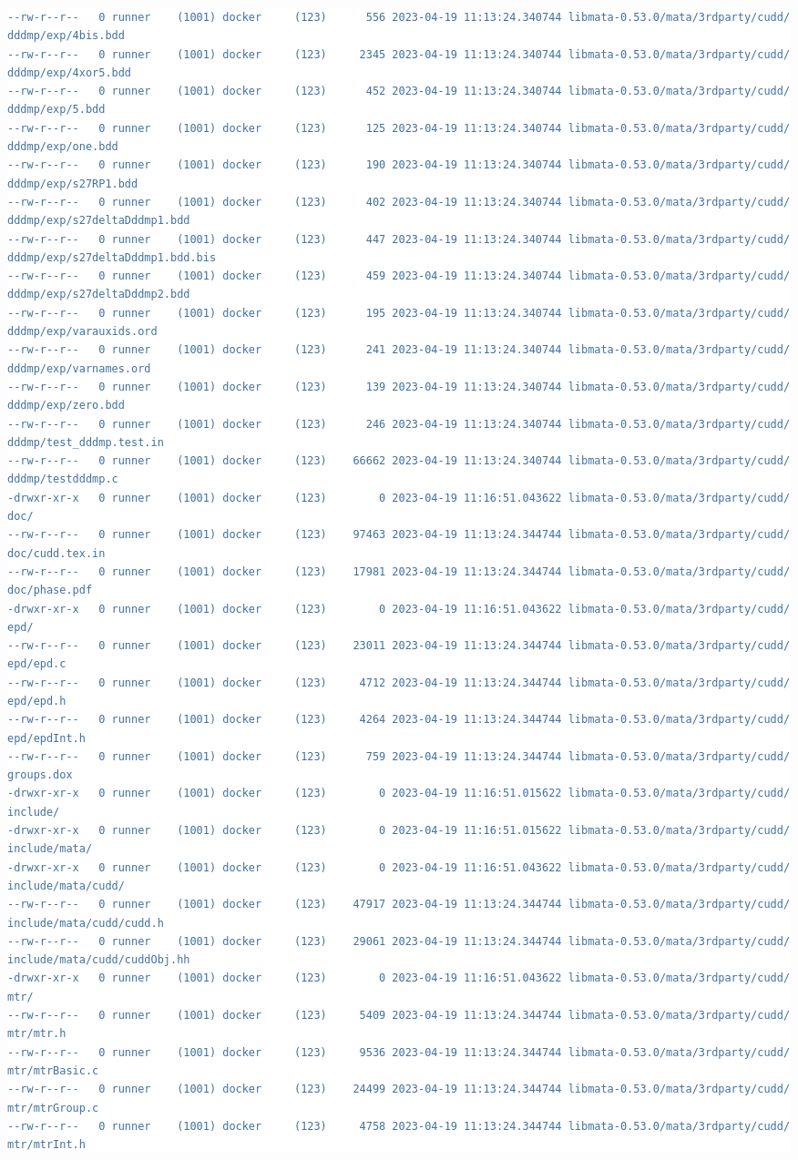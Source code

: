 ```diff
--rw-r--r--   0 runner    (1001) docker     (123)      556 2023-04-19 11:13:24.340744 libmata-0.53.0/mata/3rdparty/cudd/dddmp/exp/4bis.bdd
--rw-r--r--   0 runner    (1001) docker     (123)     2345 2023-04-19 11:13:24.340744 libmata-0.53.0/mata/3rdparty/cudd/dddmp/exp/4xor5.bdd
--rw-r--r--   0 runner    (1001) docker     (123)      452 2023-04-19 11:13:24.340744 libmata-0.53.0/mata/3rdparty/cudd/dddmp/exp/5.bdd
--rw-r--r--   0 runner    (1001) docker     (123)      125 2023-04-19 11:13:24.340744 libmata-0.53.0/mata/3rdparty/cudd/dddmp/exp/one.bdd
--rw-r--r--   0 runner    (1001) docker     (123)      190 2023-04-19 11:13:24.340744 libmata-0.53.0/mata/3rdparty/cudd/dddmp/exp/s27RP1.bdd
--rw-r--r--   0 runner    (1001) docker     (123)      402 2023-04-19 11:13:24.340744 libmata-0.53.0/mata/3rdparty/cudd/dddmp/exp/s27deltaDddmp1.bdd
--rw-r--r--   0 runner    (1001) docker     (123)      447 2023-04-19 11:13:24.340744 libmata-0.53.0/mata/3rdparty/cudd/dddmp/exp/s27deltaDddmp1.bdd.bis
--rw-r--r--   0 runner    (1001) docker     (123)      459 2023-04-19 11:13:24.340744 libmata-0.53.0/mata/3rdparty/cudd/dddmp/exp/s27deltaDddmp2.bdd
--rw-r--r--   0 runner    (1001) docker     (123)      195 2023-04-19 11:13:24.340744 libmata-0.53.0/mata/3rdparty/cudd/dddmp/exp/varauxids.ord
--rw-r--r--   0 runner    (1001) docker     (123)      241 2023-04-19 11:13:24.340744 libmata-0.53.0/mata/3rdparty/cudd/dddmp/exp/varnames.ord
--rw-r--r--   0 runner    (1001) docker     (123)      139 2023-04-19 11:13:24.340744 libmata-0.53.0/mata/3rdparty/cudd/dddmp/exp/zero.bdd
--rw-r--r--   0 runner    (1001) docker     (123)      246 2023-04-19 11:13:24.340744 libmata-0.53.0/mata/3rdparty/cudd/dddmp/test_dddmp.test.in
--rw-r--r--   0 runner    (1001) docker     (123)    66662 2023-04-19 11:13:24.340744 libmata-0.53.0/mata/3rdparty/cudd/dddmp/testdddmp.c
-drwxr-xr-x   0 runner    (1001) docker     (123)        0 2023-04-19 11:16:51.043622 libmata-0.53.0/mata/3rdparty/cudd/doc/
--rw-r--r--   0 runner    (1001) docker     (123)    97463 2023-04-19 11:13:24.344744 libmata-0.53.0/mata/3rdparty/cudd/doc/cudd.tex.in
--rw-r--r--   0 runner    (1001) docker     (123)    17981 2023-04-19 11:13:24.344744 libmata-0.53.0/mata/3rdparty/cudd/doc/phase.pdf
-drwxr-xr-x   0 runner    (1001) docker     (123)        0 2023-04-19 11:16:51.043622 libmata-0.53.0/mata/3rdparty/cudd/epd/
--rw-r--r--   0 runner    (1001) docker     (123)    23011 2023-04-19 11:13:24.344744 libmata-0.53.0/mata/3rdparty/cudd/epd/epd.c
--rw-r--r--   0 runner    (1001) docker     (123)     4712 2023-04-19 11:13:24.344744 libmata-0.53.0/mata/3rdparty/cudd/epd/epd.h
--rw-r--r--   0 runner    (1001) docker     (123)     4264 2023-04-19 11:13:24.344744 libmata-0.53.0/mata/3rdparty/cudd/epd/epdInt.h
--rw-r--r--   0 runner    (1001) docker     (123)      759 2023-04-19 11:13:24.344744 libmata-0.53.0/mata/3rdparty/cudd/groups.dox
-drwxr-xr-x   0 runner    (1001) docker     (123)        0 2023-04-19 11:16:51.015622 libmata-0.53.0/mata/3rdparty/cudd/include/
-drwxr-xr-x   0 runner    (1001) docker     (123)        0 2023-04-19 11:16:51.015622 libmata-0.53.0/mata/3rdparty/cudd/include/mata/
-drwxr-xr-x   0 runner    (1001) docker     (123)        0 2023-04-19 11:16:51.043622 libmata-0.53.0/mata/3rdparty/cudd/include/mata/cudd/
--rw-r--r--   0 runner    (1001) docker     (123)    47917 2023-04-19 11:13:24.344744 libmata-0.53.0/mata/3rdparty/cudd/include/mata/cudd/cudd.h
--rw-r--r--   0 runner    (1001) docker     (123)    29061 2023-04-19 11:13:24.344744 libmata-0.53.0/mata/3rdparty/cudd/include/mata/cudd/cuddObj.hh
-drwxr-xr-x   0 runner    (1001) docker     (123)        0 2023-04-19 11:16:51.043622 libmata-0.53.0/mata/3rdparty/cudd/mtr/
--rw-r--r--   0 runner    (1001) docker     (123)     5409 2023-04-19 11:13:24.344744 libmata-0.53.0/mata/3rdparty/cudd/mtr/mtr.h
--rw-r--r--   0 runner    (1001) docker     (123)     9536 2023-04-19 11:13:24.344744 libmata-0.53.0/mata/3rdparty/cudd/mtr/mtrBasic.c
--rw-r--r--   0 runner    (1001) docker     (123)    24499 2023-04-19 11:13:24.344744 libmata-0.53.0/mata/3rdparty/cudd/mtr/mtrGroup.c
--rw-r--r--   0 runner    (1001) docker     (123)     4758 2023-04-19 11:13:24.344744 libmata-0.53.0/mata/3rdparty/cudd/mtr/mtrInt.h
```